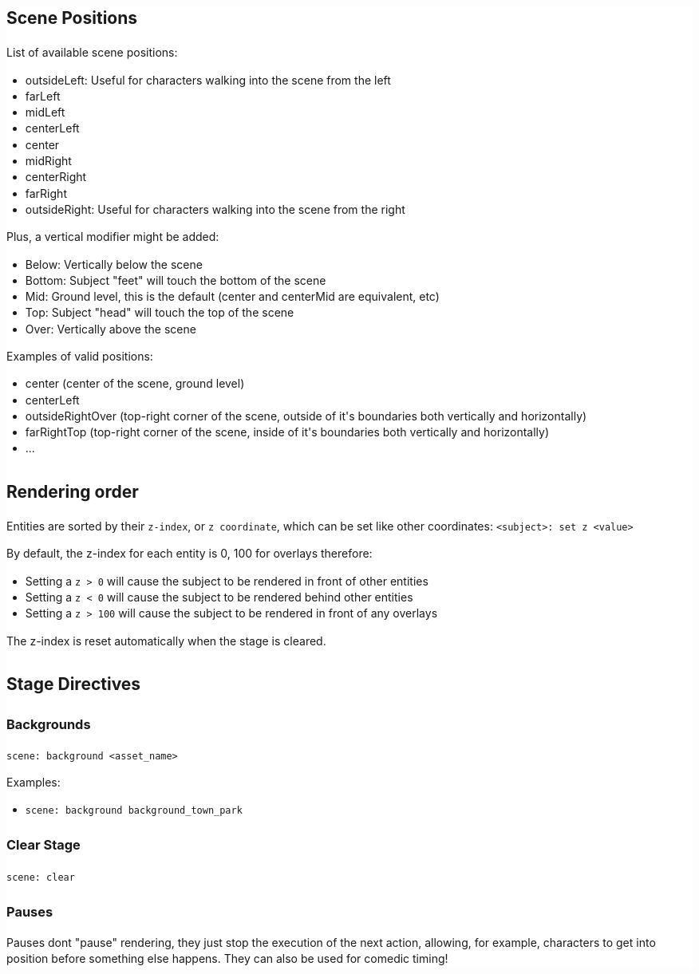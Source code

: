 ## Scene Positions
List of available scene positions:
* outsideLeft: Useful for characters walking into the scene from the left
* farLeft
* midLeft
* centerLeft
* center
* midRight
* centerRight
* farRight
* outsideRight: Useful for characters walking into the scene from the right

Plus, a vertical modifier might be added:
* Below: Vertically below the scene
* Bottom: Subject "feet" will touch the bottom of the scene
* Mid: Ground level, this is the default (center and centerMid are equivalent, etc)
* Top: Subject "head" will touch the top of the scene
* Over: Vertically above the scene

Examples of valid positions:
* center (center of the scene, ground level)
* centerLeft
* outsideRightOver (top-right corner of the scene, outside of it's boundaries both vertically and horizontally)
* farRightTop (top-right corner of the scene, inside of it's boundaries both vertically and horizontally)
* ...

## Rendering order
Entities are sorted by their `z-index`, or `z coordinate`, which can be set like other coordinates:
`<subject>: set z <value>`

By default, the z-index for each entity is 0, 100 for overlays therefore:
* Setting a `z > 0` will cause the subject to be rendered in front of other entities
* Setting a `z < 0` will cause the subject to be rendered behind other entities
* Setting a `z > 100` will cause the subject to be rendered in front of any overlays

The z-index is reset automatically when the stage is cleared.

## Stage Directives

### Backgrounds
`scene: background <asset_name>`

Examples:
* `scene: background background_town_park`

### Clear Stage
`scene: clear`

### Pauses
Pauses dont "pause" rendering, they just stop the execution of the next action, allowing, for example, characters to get into position before something else happens.
They can also be used for comedic timing!
